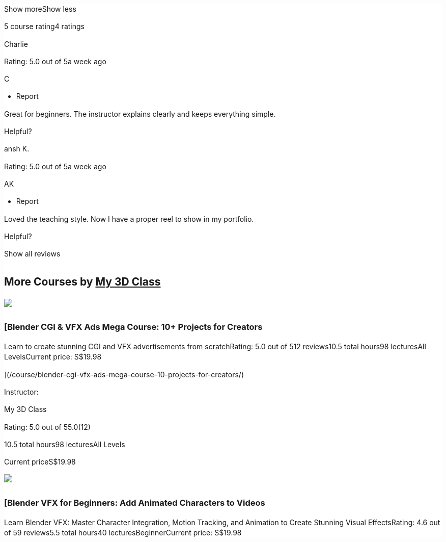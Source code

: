Show moreShow less

5 course rating4 ratings

Charlie

Rating: 5.0 out of 5a week ago

C

-   Report
    

Great for beginners. The instructor explains clearly and keeps everything simple.

Helpful?

ansh K.

Rating: 5.0 out of 5a week ago

AK

-   Report
    

Loved the teaching style. Now I have a proper reel to show in my portfolio.

Helpful?

Show all reviews

## More Courses by [My 3D Class](/user/manish-kumar-9341/)

![](https://img-c.udemycdn.com/course/240x135/6635555_5523_3.jpg)

### [Blender CGI & VFX Ads Mega Course: 10+ Projects for Creators

Learn to create stunning CGI and VFX advertisements from scratchRating: 5.0 out of 512 reviews10.5 total hours98 lecturesAll LevelsCurrent price: S$19.98

](/course/blender-cgi-vfx-ads-mega-course-10-projects-for-creators/)

Instructor:

My 3D Class

Rating: 5.0 out of 55.0(12)

10.5 total hours98 lecturesAll Levels

Current priceS$19.98

![](https://img-c.udemycdn.com/course/240x135/6402535_f912.jpg)

### [Blender VFX for Beginners: Add Animated Characters to Videos

Learn Blender VFX: Master Character Integration, Motion Tracking, and Animation to Create Stunning Visual EffectsRating: 4.6 out of 59 reviews5.5 total hours40 lecturesBeginnerCurrent price: S$19.98
